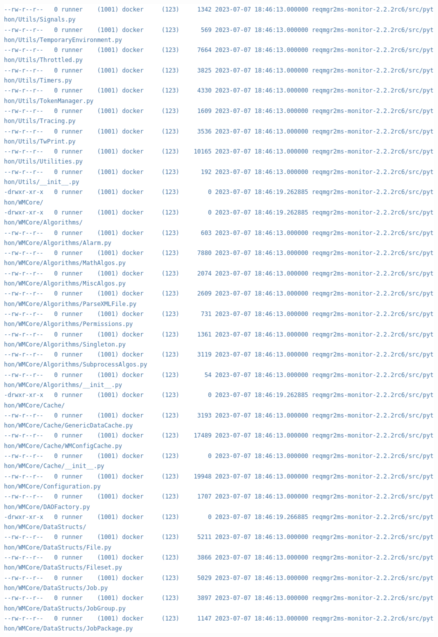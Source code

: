 ```diff
--rw-r--r--   0 runner    (1001) docker     (123)     1342 2023-07-07 18:46:13.000000 reqmgr2ms-monitor-2.2.2rc6/src/python/Utils/Signals.py
--rw-r--r--   0 runner    (1001) docker     (123)      569 2023-07-07 18:46:13.000000 reqmgr2ms-monitor-2.2.2rc6/src/python/Utils/TemporaryEnvironment.py
--rw-r--r--   0 runner    (1001) docker     (123)     7664 2023-07-07 18:46:13.000000 reqmgr2ms-monitor-2.2.2rc6/src/python/Utils/Throttled.py
--rw-r--r--   0 runner    (1001) docker     (123)     3825 2023-07-07 18:46:13.000000 reqmgr2ms-monitor-2.2.2rc6/src/python/Utils/Timers.py
--rw-r--r--   0 runner    (1001) docker     (123)     4330 2023-07-07 18:46:13.000000 reqmgr2ms-monitor-2.2.2rc6/src/python/Utils/TokenManager.py
--rw-r--r--   0 runner    (1001) docker     (123)     1609 2023-07-07 18:46:13.000000 reqmgr2ms-monitor-2.2.2rc6/src/python/Utils/Tracing.py
--rw-r--r--   0 runner    (1001) docker     (123)     3536 2023-07-07 18:46:13.000000 reqmgr2ms-monitor-2.2.2rc6/src/python/Utils/TwPrint.py
--rw-r--r--   0 runner    (1001) docker     (123)    10165 2023-07-07 18:46:13.000000 reqmgr2ms-monitor-2.2.2rc6/src/python/Utils/Utilities.py
--rw-r--r--   0 runner    (1001) docker     (123)      192 2023-07-07 18:46:13.000000 reqmgr2ms-monitor-2.2.2rc6/src/python/Utils/__init__.py
-drwxr-xr-x   0 runner    (1001) docker     (123)        0 2023-07-07 18:46:19.262885 reqmgr2ms-monitor-2.2.2rc6/src/python/WMCore/
-drwxr-xr-x   0 runner    (1001) docker     (123)        0 2023-07-07 18:46:19.262885 reqmgr2ms-monitor-2.2.2rc6/src/python/WMCore/Algorithms/
--rw-r--r--   0 runner    (1001) docker     (123)      603 2023-07-07 18:46:13.000000 reqmgr2ms-monitor-2.2.2rc6/src/python/WMCore/Algorithms/Alarm.py
--rw-r--r--   0 runner    (1001) docker     (123)     7880 2023-07-07 18:46:13.000000 reqmgr2ms-monitor-2.2.2rc6/src/python/WMCore/Algorithms/MathAlgos.py
--rw-r--r--   0 runner    (1001) docker     (123)     2074 2023-07-07 18:46:13.000000 reqmgr2ms-monitor-2.2.2rc6/src/python/WMCore/Algorithms/MiscAlgos.py
--rw-r--r--   0 runner    (1001) docker     (123)     2609 2023-07-07 18:46:13.000000 reqmgr2ms-monitor-2.2.2rc6/src/python/WMCore/Algorithms/ParseXMLFile.py
--rw-r--r--   0 runner    (1001) docker     (123)      731 2023-07-07 18:46:13.000000 reqmgr2ms-monitor-2.2.2rc6/src/python/WMCore/Algorithms/Permissions.py
--rw-r--r--   0 runner    (1001) docker     (123)     1361 2023-07-07 18:46:13.000000 reqmgr2ms-monitor-2.2.2rc6/src/python/WMCore/Algorithms/Singleton.py
--rw-r--r--   0 runner    (1001) docker     (123)     3119 2023-07-07 18:46:13.000000 reqmgr2ms-monitor-2.2.2rc6/src/python/WMCore/Algorithms/SubprocessAlgos.py
--rw-r--r--   0 runner    (1001) docker     (123)       54 2023-07-07 18:46:13.000000 reqmgr2ms-monitor-2.2.2rc6/src/python/WMCore/Algorithms/__init__.py
-drwxr-xr-x   0 runner    (1001) docker     (123)        0 2023-07-07 18:46:19.262885 reqmgr2ms-monitor-2.2.2rc6/src/python/WMCore/Cache/
--rw-r--r--   0 runner    (1001) docker     (123)     3193 2023-07-07 18:46:13.000000 reqmgr2ms-monitor-2.2.2rc6/src/python/WMCore/Cache/GenericDataCache.py
--rw-r--r--   0 runner    (1001) docker     (123)    17489 2023-07-07 18:46:13.000000 reqmgr2ms-monitor-2.2.2rc6/src/python/WMCore/Cache/WMConfigCache.py
--rw-r--r--   0 runner    (1001) docker     (123)        0 2023-07-07 18:46:13.000000 reqmgr2ms-monitor-2.2.2rc6/src/python/WMCore/Cache/__init__.py
--rw-r--r--   0 runner    (1001) docker     (123)    19948 2023-07-07 18:46:13.000000 reqmgr2ms-monitor-2.2.2rc6/src/python/WMCore/Configuration.py
--rw-r--r--   0 runner    (1001) docker     (123)     1707 2023-07-07 18:46:13.000000 reqmgr2ms-monitor-2.2.2rc6/src/python/WMCore/DAOFactory.py
-drwxr-xr-x   0 runner    (1001) docker     (123)        0 2023-07-07 18:46:19.266885 reqmgr2ms-monitor-2.2.2rc6/src/python/WMCore/DataStructs/
--rw-r--r--   0 runner    (1001) docker     (123)     5211 2023-07-07 18:46:13.000000 reqmgr2ms-monitor-2.2.2rc6/src/python/WMCore/DataStructs/File.py
--rw-r--r--   0 runner    (1001) docker     (123)     3866 2023-07-07 18:46:13.000000 reqmgr2ms-monitor-2.2.2rc6/src/python/WMCore/DataStructs/Fileset.py
--rw-r--r--   0 runner    (1001) docker     (123)     5029 2023-07-07 18:46:13.000000 reqmgr2ms-monitor-2.2.2rc6/src/python/WMCore/DataStructs/Job.py
--rw-r--r--   0 runner    (1001) docker     (123)     3897 2023-07-07 18:46:13.000000 reqmgr2ms-monitor-2.2.2rc6/src/python/WMCore/DataStructs/JobGroup.py
--rw-r--r--   0 runner    (1001) docker     (123)     1147 2023-07-07 18:46:13.000000 reqmgr2ms-monitor-2.2.2rc6/src/python/WMCore/DataStructs/JobPackage.py
```